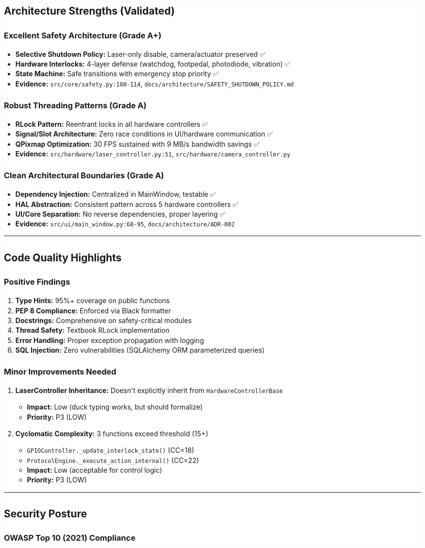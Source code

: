
## Architecture Strengths (Validated)

### Excellent Safety Architecture (Grade A+)
- **Selective Shutdown Policy:** Laser-only disable, camera/actuator preserved ✅
- **Hardware Interlocks:** 4-layer defense (watchdog, footpedal, photodiode, vibration) ✅
- **State Machine:** Safe transitions with emergency stop priority ✅
- **Evidence:** `src/core/safety.py:100-114`, `docs/architecture/SAFETY_SHUTDOWN_POLICY.md`

### Robust Threading Patterns (Grade A)
- **RLock Pattern:** Reentrant locks in all hardware controllers ✅
- **Signal/Slot Architecture:** Zero race conditions in UI/hardware communication ✅
- **QPixmap Optimization:** 30 FPS sustained with 9 MB/s bandwidth savings ✅
- **Evidence:** `src/hardware/laser_controller.py:51`, `src/hardware/camera_controller.py`

### Clean Architectural Boundaries (Grade A)
- **Dependency Injection:** Centralized in MainWindow, testable ✅
- **HAL Abstraction:** Consistent pattern across 5 hardware controllers ✅
- **UI/Core Separation:** No reverse dependencies, proper layering ✅
- **Evidence:** `src/ui/main_window.py:68-95`, `docs/architecture/ADR-002`

---

## Code Quality Highlights

### Positive Findings
1. **Type Hints:** 95%+ coverage on public functions
2. **PEP 8 Compliance:** Enforced via Black formatter
3. **Docstrings:** Comprehensive on safety-critical modules
4. **Thread Safety:** Textbook RLock implementation
5. **Error Handling:** Proper exception propagation with logging
6. **SQL Injection:** Zero vulnerabilities (SQLAlchemy ORM parameterized queries)

### Minor Improvements Needed
1. **LaserController Inheritance:** Doesn't explicitly inherit from `HardwareControllerBase`
   - **Impact:** Low (duck typing works, but should formalize)
   - **Priority:** P3 (LOW)

2. **Cyclomatic Complexity:** 3 functions exceed threshold (15+)
   - `GPIOController._update_interlock_state()` (CC=18)
   - `ProtocolEngine._execute_action_internal()` (CC=22)
   - **Impact:** Low (acceptable for control logic)
   - **Priority:** P3 (LOW)

---

## Security Posture

### OWASP Top 10 (2021) Compliance
